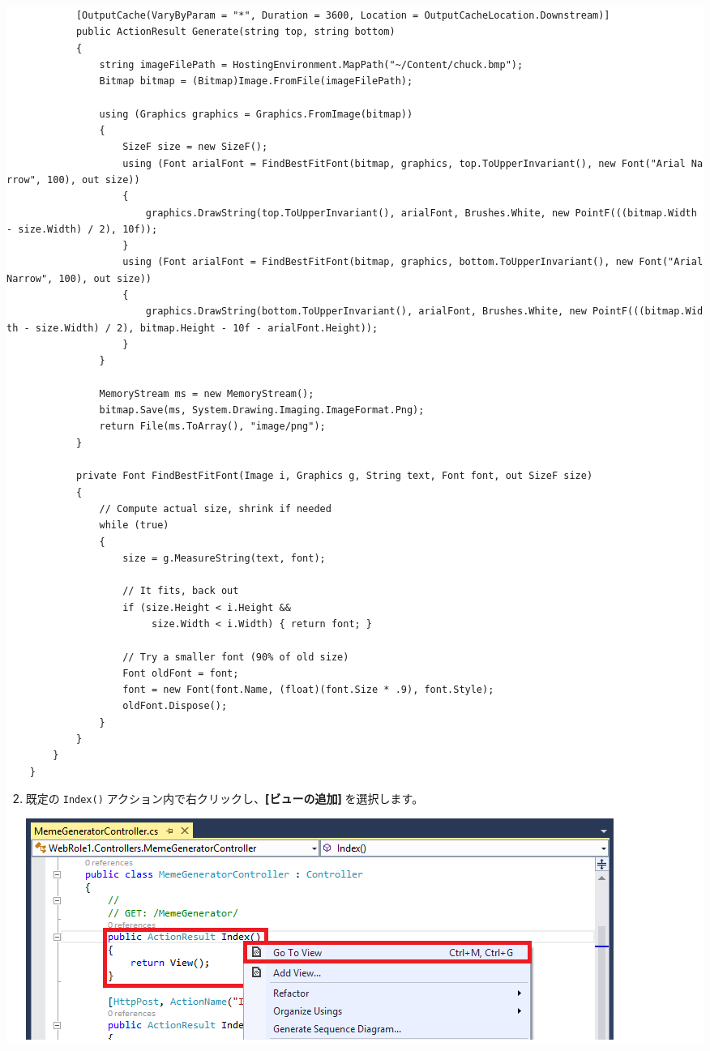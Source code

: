 		        [OutputCache(VaryByParam = "*", Duration = 3600, Location = OutputCacheLocation.Downstream)]
		        public ActionResult Generate(string top, string bottom)
		        {
		            string imageFilePath = HostingEnvironment.MapPath("~/Content/chuck.bmp");
		            Bitmap bitmap = (Bitmap)Image.FromFile(imageFilePath);

		            using (Graphics graphics = Graphics.FromImage(bitmap))
		            {
		                SizeF size = new SizeF();
		                using (Font arialFont = FindBestFitFont(bitmap, graphics, top.ToUpperInvariant(), new Font("Arial Narrow", 100), out size))
		                {
		                    graphics.DrawString(top.ToUpperInvariant(), arialFont, Brushes.White, new PointF(((bitmap.Width - size.Width) / 2), 10f));
		                }
		                using (Font arialFont = FindBestFitFont(bitmap, graphics, bottom.ToUpperInvariant(), new Font("Arial Narrow", 100), out size))
		                {
		                    graphics.DrawString(bottom.ToUpperInvariant(), arialFont, Brushes.White, new PointF(((bitmap.Width - size.Width) / 2), bitmap.Height - 10f - arialFont.Height));
		                }
		            }

		            MemoryStream ms = new MemoryStream();
		            bitmap.Save(ms, System.Drawing.Imaging.ImageFormat.Png);
		            return File(ms.ToArray(), "image/png");
		        }

		        private Font FindBestFitFont(Image i, Graphics g, String text, Font font, out SizeF size)
		        {
		            // Compute actual size, shrink if needed
		            while (true)
		            {
		                size = g.MeasureString(text, font);

		                // It fits, back out
		                if (size.Height < i.Height &&
		                     size.Width < i.Width) { return font; }

		                // Try a smaller font (90% of old size)
		                Font oldFont = font;
		                font = new Font(font.Name, (float)(font.Size * .9), font.Style);
		                oldFont.Dispose();
		            }
		        }
		    }
		}

2. 既定の `Index()` アクション内で右クリックし、**[ビューの追加]** を選択します。

	![](media/cdn-cloud-service-with-cdn/cdn-6-addview.PNG)


[new-cdn-profile]: ./media/cdn-cloud-service-with-cdn/cdn-new-profile.png
[cdn-profile-settings]: ./media/cdn-cloud-service-with-cdn/cdn-profile-settings.png
[cdn-new-endpoint-button]: ./media/cdn-cloud-service-with-cdn/cdn-new-endpoint-button.png
[cdn-add-endpoint]: ./media/cdn-cloud-service-with-cdn/cdn-add-endpoint.png
[cdn-endpoint-success]: ./media/cdn-cloud-service-with-cdn/cdn-endpoint-success.png